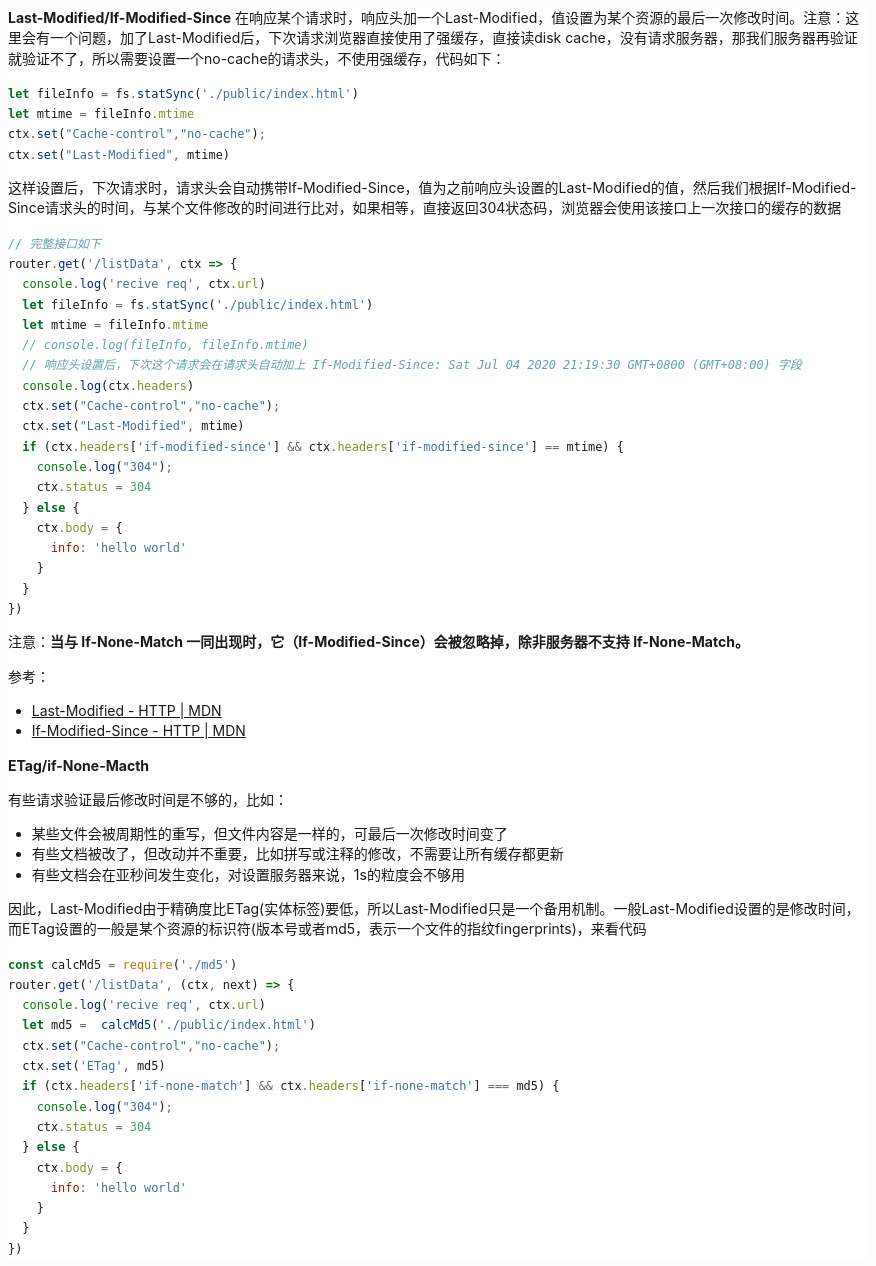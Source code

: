 **Last-Modified/If-Modified-Since**
在响应某个请求时，响应头加一个Last-Modified，值设置为某个资源的最后一次修改时间。注意：这里会有一个问题，加了Last-Modified后，下次请求浏览器直接使用了强缓存，直接读disk cache，没有请求服务器，那我们服务器再验证就验证不了，所以需要设置一个no-cache的请求头，不使用强缓存，代码如下：
```js
let fileInfo = fs.statSync('./public/index.html')
let mtime = fileInfo.mtime
ctx.set("Cache-control","no-cache");
ctx.set("Last-Modified", mtime)
```
这样设置后，下次请求时，请求头会自动携带If-Modified-Since，值为之前响应头设置的Last-Modified的值，然后我们根据If-Modified-Since请求头的时间，与某个文件修改的时间进行比对，如果相等，直接返回304状态码，浏览器会使用该接口上一次接口的缓存的数据
```js
// 完整接口如下
router.get('/listData', ctx => {
  console.log('recive req', ctx.url)
  let fileInfo = fs.statSync('./public/index.html')
  let mtime = fileInfo.mtime
  // console.log(fileInfo, fileInfo.mtime)
  // 响应头设置后，下次这个请求会在请求头自动加上 If-Modified-Since: Sat Jul 04 2020 21:19:30 GMT+0800 (GMT+08:00) 字段
  console.log(ctx.headers)
  ctx.set("Cache-control","no-cache");
  ctx.set("Last-Modified", mtime)
  if (ctx.headers['if-modified-since'] && ctx.headers['if-modified-since'] == mtime) {
    console.log("304");
    ctx.status = 304
  } else {
    ctx.body = {
      info: 'hello world'
    }
  }
})
```

注意：**当与 If-None-Match 一同出现时，它（If-Modified-Since）会被忽略掉，除非服务器不支持 If-None-Match。**

参考：
- [Last-Modified - HTTP | MDN](https://developer.mozilla.org/zh-CN/docs/Web/HTTP/Headers/Last-Modified)
- [If-Modified-Since - HTTP | MDN](https://developer.mozilla.org/zh-CN/docs/Web/HTTP/Headers/If-Modified-Since)

**ETag/if-None-Macth**

有些请求验证最后修改时间是不够的，比如：
- 某些文件会被周期性的重写，但文件内容是一样的，可最后一次修改时间变了
- 有些文档被改了，但改动并不重要，比如拼写或注释的修改，不需要让所有缓存都更新
- 有些文档会在亚秒间发生变化，对设置服务器来说，1s的粒度会不够用

因此，Last-Modified由于精确度比ETag(实体标签)要低，所以Last-Modified只是一个备用机制。一般Last-Modified设置的是修改时间，而ETag设置的一般是某个资源的标识符(版本号或者md5，表示一个文件的指纹fingerprints)，来看代码
```js
const calcMd5 = require('./md5')
router.get('/listData', (ctx, next) => {
  console.log('recive req', ctx.url)
  let md5 =  calcMd5('./public/index.html')
  ctx.set("Cache-control","no-cache");
  ctx.set('ETag', md5)
  if (ctx.headers['if-none-match'] && ctx.headers['if-none-match'] === md5) {
    console.log("304");
    ctx.status = 304
  } else {
    ctx.body = {
      info: 'hello world'
    }
  }
})
```